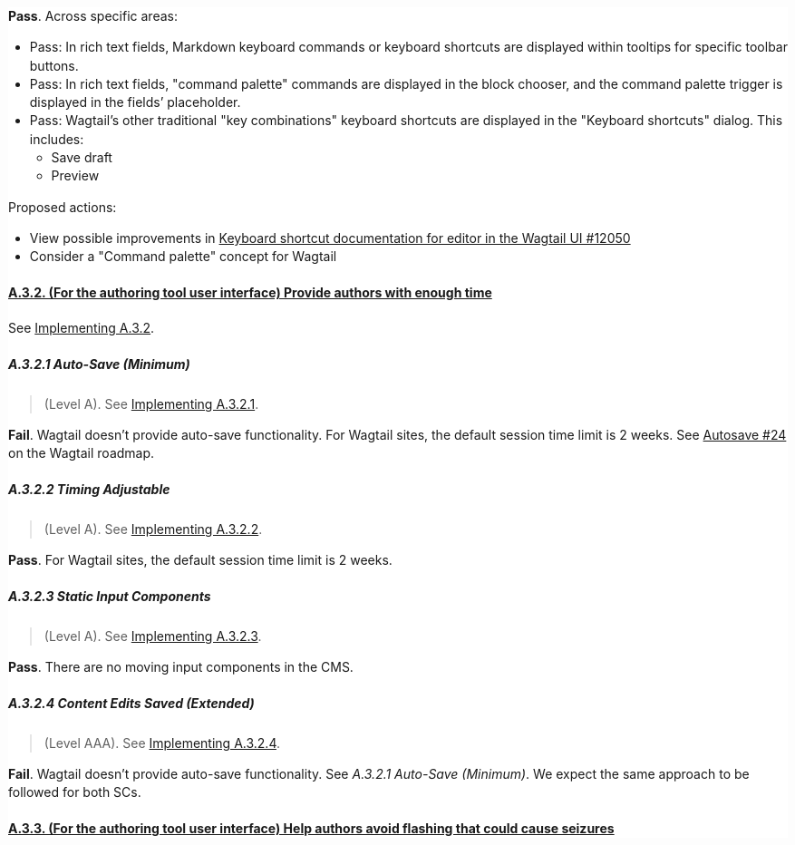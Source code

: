 **Pass**. Across specific areas:

- Pass: In rich text fields, Markdown keyboard commands or keyboard shortcuts are displayed within tooltips for specific toolbar buttons.
- Pass: In rich text fields, "command palette" commands are displayed in the block chooser, and the command palette trigger is displayed in the fields’ placeholder.
- Pass: Wagtail’s other traditional "key combinations" keyboard shortcuts are displayed in the "Keyboard shortcuts" dialog. This includes:
  - Save draft
  - Preview

Proposed actions:

- View possible improvements in [Keyboard shortcut documentation for editor in the Wagtail UI #12050](https://github.com/wagtail/wagtail/discussions/12050)
- Consider a "Command palette" concept for Wagtail

#### [A.3.2. (For the authoring tool user interface) Provide authors with enough time](https://www.w3.org/TR/ATAG20/#gl_a32)

See [Implementing A.3.2](http://www.w3.org/TR/2015/NOTE-IMPLEMENTING-ATAG20-20150924/#gl_a32).

##### A.3.2.1 Auto-Save (Minimum)

> (Level A). See [Implementing A.3.2.1](http://www.w3.org/TR/2015/NOTE-IMPLEMENTING-ATAG20-20150924/#sc_a321).

**Fail**. Wagtail doesn’t provide auto-save functionality. For Wagtail sites, the default session time limit is 2 weeks. See [Autosave #24](https://github.com/wagtail/roadmap/issues/24) on the Wagtail roadmap.

##### A.3.2.2 Timing Adjustable

> (Level A). See [Implementing A.3.2.2](http://www.w3.org/TR/2015/NOTE-IMPLEMENTING-ATAG20-20150924/#sc_a322).

**Pass**. For Wagtail sites, the default session time limit is 2 weeks.

##### A.3.2.3 Static Input Components

> (Level A). See [Implementing A.3.2.3](http://www.w3.org/TR/2015/NOTE-IMPLEMENTING-ATAG20-20150924/#sc_a323).

**Pass**. There are no moving input components in the CMS.

##### A.3.2.4 Content Edits Saved (Extended)

> (Level AAA). See [Implementing A.3.2.4](http://www.w3.org/TR/2015/NOTE-IMPLEMENTING-ATAG20-20150924/#sc_a324).

**Fail**. Wagtail doesn’t provide auto-save functionality. See _A.3.2.1 Auto-Save (Minimum)_. We expect the same approach to be followed for both SCs.

#### [A.3.3. (For the authoring tool user interface) Help authors avoid flashing that could cause seizures](https://www.w3.org/TR/ATAG20/#gl_a33)
